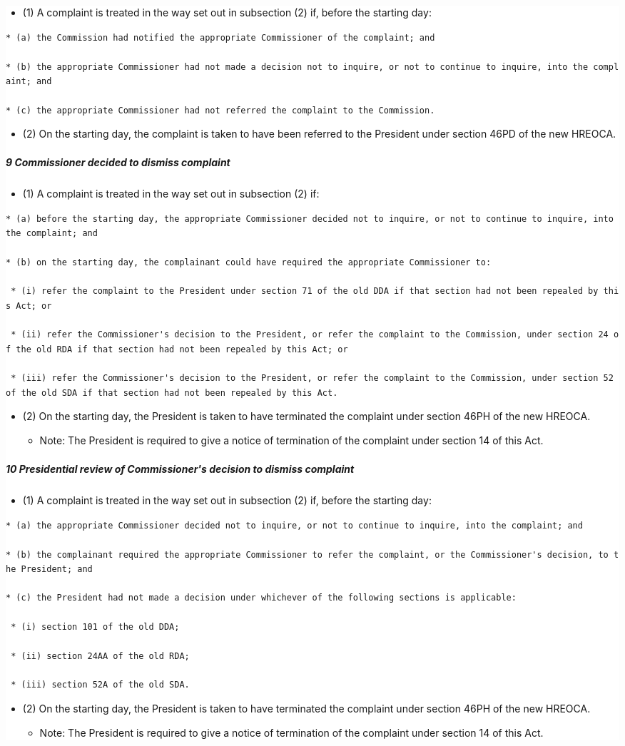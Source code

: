    * (1) A complaint is treated in the way set out in subsection (2) if, before the starting day:

    * (a) the Commission had notified the appropriate Commissioner of the complaint; and

    * (b) the appropriate Commissioner had not made a decision not to inquire, or not to continue to inquire, into the complaint; and

    * (c) the appropriate Commissioner had not referred the complaint to the Commission.

   * (2) On the starting day, the complaint is taken to have been referred to the President under section 46PD of the new HREOCA.

##### 9  Commissioner decided to dismiss complaint

   * (1) A complaint is treated in the way set out in subsection (2) if:

    * (a) before the starting day, the appropriate Commissioner decided not to inquire, or not to continue to inquire, into the complaint; and

    * (b) on the starting day, the complainant could have required the appropriate Commissioner to:

     * (i) refer the complaint to the President under section 71 of the old DDA if that section had not been repealed by this Act; or

     * (ii) refer the Commissioner's decision to the President, or refer the complaint to the Commission, under section 24 of the old RDA if that section had not been repealed by this Act; or

     * (iii) refer the Commissioner's decision to the President, or refer the complaint to the Commission, under section 52 of the old SDA if that section had not been repealed by this Act.

   * (2) On the starting day, the President is taken to have terminated the complaint under section 46PH of the new HREOCA.

     * Note: The President is required to give a notice of termination of the complaint under section 14 of this Act.

##### 10  Presidential review of Commissioner's decision to dismiss complaint

   * (1) A complaint is treated in the way set out in subsection (2) if, before the starting day:

    * (a) the appropriate Commissioner decided not to inquire, or not to continue to inquire, into the complaint; and

    * (b) the complainant required the appropriate Commissioner to refer the complaint, or the Commissioner's decision, to the President; and

    * (c) the President had not made a decision under whichever of the following sections is applicable:

     * (i) section 101 of the old DDA;

     * (ii) section 24AA of the old RDA;

     * (iii) section 52A of the old SDA.

   * (2) On the starting day, the President is taken to have terminated the complaint under section 46PH of the new HREOCA.

     * Note: The President is required to give a notice of termination of the complaint under section 14 of this Act.
